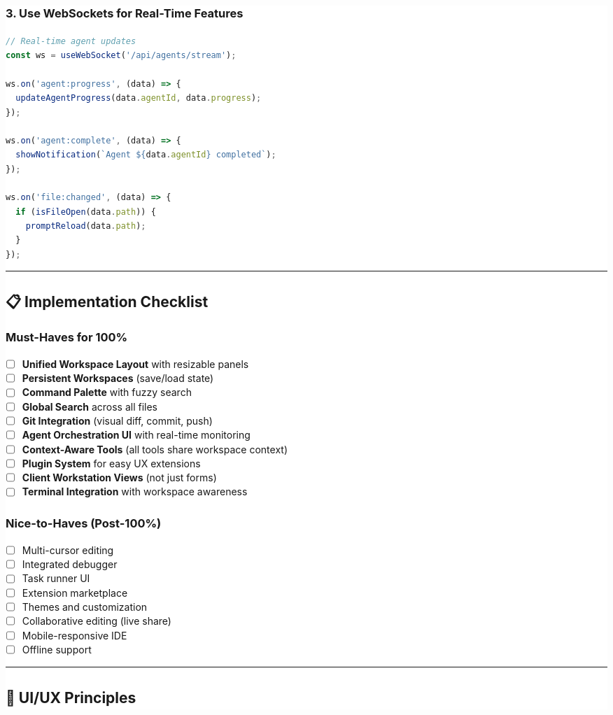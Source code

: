 ### 3. Use WebSockets for Real-Time Features

```typescript
// Real-time agent updates
const ws = useWebSocket('/api/agents/stream');

ws.on('agent:progress', (data) => {
  updateAgentProgress(data.agentId, data.progress);
});

ws.on('agent:complete', (data) => {
  showNotification(`Agent ${data.agentId} completed`);
});

ws.on('file:changed', (data) => {
  if (isFileOpen(data.path)) {
    promptReload(data.path);
  }
});
```

---

## 📋 Implementation Checklist

### Must-Haves for 100%

- [ ] **Unified Workspace Layout** with resizable panels
- [ ] **Persistent Workspaces** (save/load state)
- [ ] **Command Palette** with fuzzy search
- [ ] **Global Search** across all files
- [ ] **Git Integration** (visual diff, commit, push)
- [ ] **Agent Orchestration UI** with real-time monitoring
- [ ] **Context-Aware Tools** (all tools share workspace context)
- [ ] **Plugin System** for easy UX extensions
- [ ] **Client Workstation Views** (not just forms)
- [ ] **Terminal Integration** with workspace awareness

### Nice-to-Haves (Post-100%)

- [ ] Multi-cursor editing
- [ ] Integrated debugger
- [ ] Task runner UI
- [ ] Extension marketplace
- [ ] Themes and customization
- [ ] Collaborative editing (live share)
- [ ] Mobile-responsive IDE
- [ ] Offline support

---

## 🎨 UI/UX Principles
